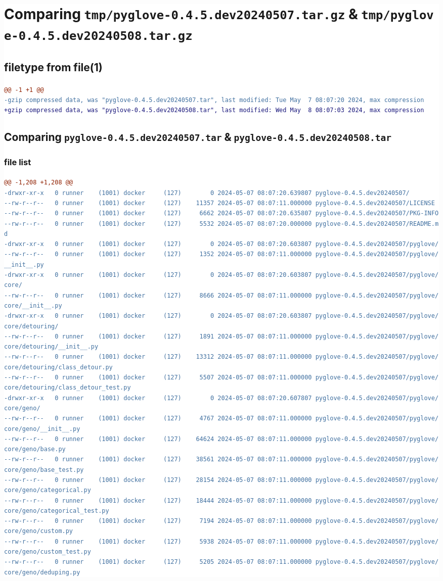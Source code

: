 # Comparing `tmp/pyglove-0.4.5.dev20240507.tar.gz` & `tmp/pyglove-0.4.5.dev20240508.tar.gz`

## filetype from file(1)

```diff
@@ -1 +1 @@
-gzip compressed data, was "pyglove-0.4.5.dev20240507.tar", last modified: Tue May  7 08:07:20 2024, max compression
+gzip compressed data, was "pyglove-0.4.5.dev20240508.tar", last modified: Wed May  8 08:07:03 2024, max compression
```

## Comparing `pyglove-0.4.5.dev20240507.tar` & `pyglove-0.4.5.dev20240508.tar`

### file list

```diff
@@ -1,208 +1,208 @@
-drwxr-xr-x   0 runner    (1001) docker     (127)        0 2024-05-07 08:07:20.639807 pyglove-0.4.5.dev20240507/
--rw-r--r--   0 runner    (1001) docker     (127)    11357 2024-05-07 08:07:11.000000 pyglove-0.4.5.dev20240507/LICENSE
--rw-r--r--   0 runner    (1001) docker     (127)     6662 2024-05-07 08:07:20.635807 pyglove-0.4.5.dev20240507/PKG-INFO
--rw-r--r--   0 runner    (1001) docker     (127)     5532 2024-05-07 08:07:20.000000 pyglove-0.4.5.dev20240507/README.md
-drwxr-xr-x   0 runner    (1001) docker     (127)        0 2024-05-07 08:07:20.603807 pyglove-0.4.5.dev20240507/pyglove/
--rw-r--r--   0 runner    (1001) docker     (127)     1352 2024-05-07 08:07:11.000000 pyglove-0.4.5.dev20240507/pyglove/__init__.py
-drwxr-xr-x   0 runner    (1001) docker     (127)        0 2024-05-07 08:07:20.603807 pyglove-0.4.5.dev20240507/pyglove/core/
--rw-r--r--   0 runner    (1001) docker     (127)     8666 2024-05-07 08:07:11.000000 pyglove-0.4.5.dev20240507/pyglove/core/__init__.py
-drwxr-xr-x   0 runner    (1001) docker     (127)        0 2024-05-07 08:07:20.603807 pyglove-0.4.5.dev20240507/pyglove/core/detouring/
--rw-r--r--   0 runner    (1001) docker     (127)     1891 2024-05-07 08:07:11.000000 pyglove-0.4.5.dev20240507/pyglove/core/detouring/__init__.py
--rw-r--r--   0 runner    (1001) docker     (127)    13312 2024-05-07 08:07:11.000000 pyglove-0.4.5.dev20240507/pyglove/core/detouring/class_detour.py
--rw-r--r--   0 runner    (1001) docker     (127)     5507 2024-05-07 08:07:11.000000 pyglove-0.4.5.dev20240507/pyglove/core/detouring/class_detour_test.py
-drwxr-xr-x   0 runner    (1001) docker     (127)        0 2024-05-07 08:07:20.607807 pyglove-0.4.5.dev20240507/pyglove/core/geno/
--rw-r--r--   0 runner    (1001) docker     (127)     4767 2024-05-07 08:07:11.000000 pyglove-0.4.5.dev20240507/pyglove/core/geno/__init__.py
--rw-r--r--   0 runner    (1001) docker     (127)    64624 2024-05-07 08:07:11.000000 pyglove-0.4.5.dev20240507/pyglove/core/geno/base.py
--rw-r--r--   0 runner    (1001) docker     (127)    38561 2024-05-07 08:07:11.000000 pyglove-0.4.5.dev20240507/pyglove/core/geno/base_test.py
--rw-r--r--   0 runner    (1001) docker     (127)    28154 2024-05-07 08:07:11.000000 pyglove-0.4.5.dev20240507/pyglove/core/geno/categorical.py
--rw-r--r--   0 runner    (1001) docker     (127)    18444 2024-05-07 08:07:11.000000 pyglove-0.4.5.dev20240507/pyglove/core/geno/categorical_test.py
--rw-r--r--   0 runner    (1001) docker     (127)     7194 2024-05-07 08:07:11.000000 pyglove-0.4.5.dev20240507/pyglove/core/geno/custom.py
--rw-r--r--   0 runner    (1001) docker     (127)     5938 2024-05-07 08:07:11.000000 pyglove-0.4.5.dev20240507/pyglove/core/geno/custom_test.py
--rw-r--r--   0 runner    (1001) docker     (127)     5205 2024-05-07 08:07:11.000000 pyglove-0.4.5.dev20240507/pyglove/core/geno/deduping.py
```